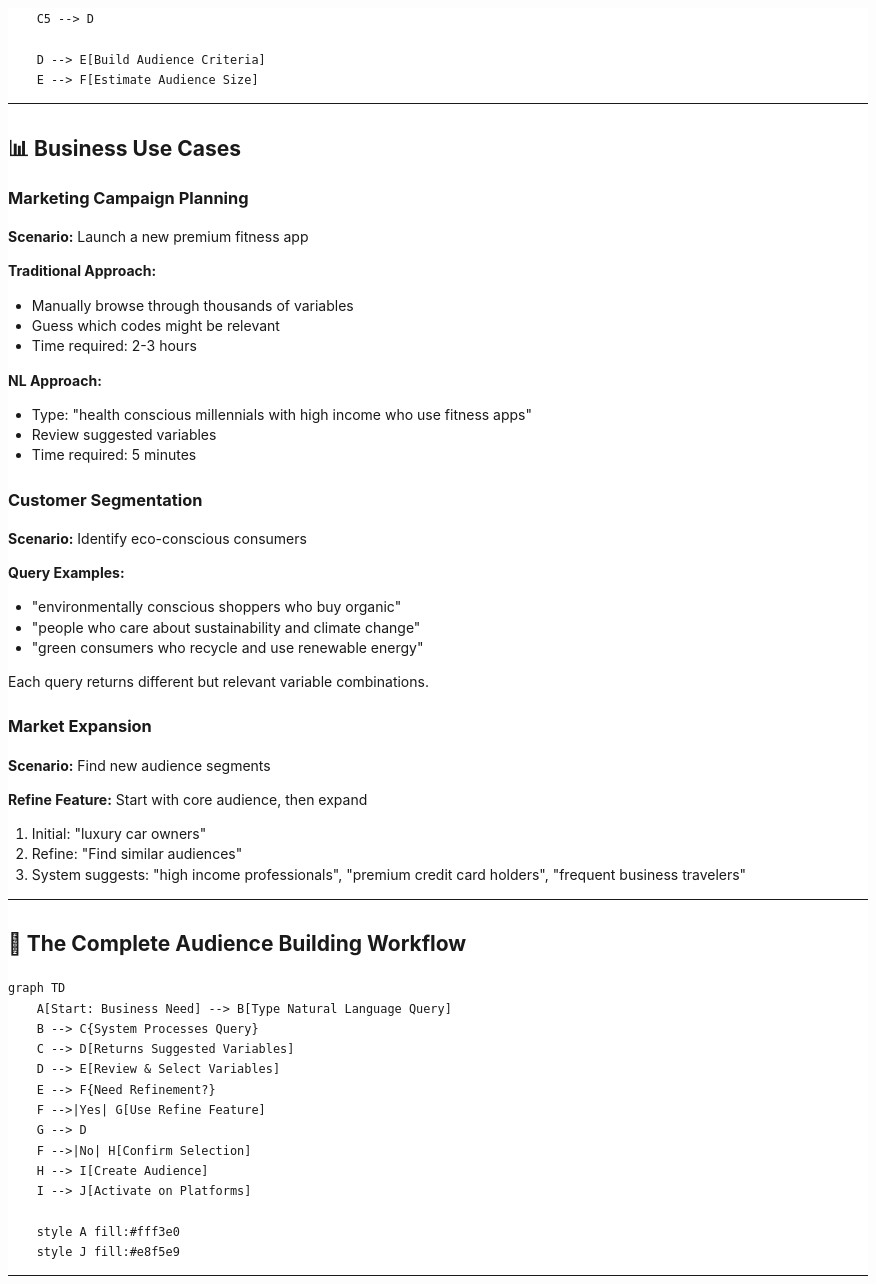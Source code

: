 ```mermaid
    C5 --> D
    
    D --> E[Build Audience Criteria]
    E --> F[Estimate Audience Size]
```

---

## 📊 Business Use Cases

### Marketing Campaign Planning

**Scenario:** Launch a new premium fitness app

**Traditional Approach:**
- Manually browse through thousands of variables
- Guess which codes might be relevant
- Time required: 2-3 hours

**NL Approach:**
- Type: "health conscious millennials with high income who use fitness apps"
- Review suggested variables
- Time required: 5 minutes

### Customer Segmentation

**Scenario:** Identify eco-conscious consumers

**Query Examples:**
- "environmentally conscious shoppers who buy organic"
- "people who care about sustainability and climate change"
- "green consumers who recycle and use renewable energy"

Each query returns different but relevant variable combinations.

### Market Expansion

**Scenario:** Find new audience segments

**Refine Feature:** Start with core audience, then expand
1. Initial: "luxury car owners"
2. Refine: "Find similar audiences"
3. System suggests: "high income professionals", "premium credit card holders", "frequent business travelers"

---

## 🔄 The Complete Audience Building Workflow

```mermaid
graph TD
    A[Start: Business Need] --> B[Type Natural Language Query]
    B --> C{System Processes Query}
    C --> D[Returns Suggested Variables]
    D --> E[Review & Select Variables]
    E --> F{Need Refinement?}
    F -->|Yes| G[Use Refine Feature]
    G --> D
    F -->|No| H[Confirm Selection]
    H --> I[Create Audience]
    I --> J[Activate on Platforms]
    
    style A fill:#fff3e0
    style J fill:#e8f5e9
```

---